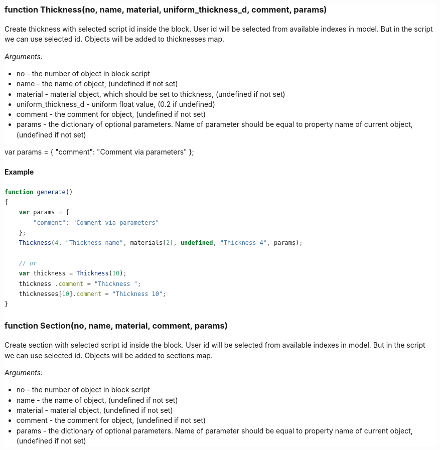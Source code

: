 ```javascript
```

### function Thickness(no, name, material, uniform_thickness_d, comment, params)

Create thickness with selected script id inside the block. User id will be selected from available indexes in model. But in the script we can use selected id.
Objects will be added to thicknesses map.

*Arguments:*

* no - the number of object in block script
* name - the name of object, (undefined if not set)
* material - material object, which should be set to thickness, (undefined if not set)
* uniform_thickness_d - uniform float value, (0.2 if undefined)
* comment - the comment for object, (undefined if not set)
* params - the dictionary of optional parameters. Name of parameter should be equal to property name of current object, (undefined if not set)

var params = {
    "comment": "Comment via parameters"
};

#### Example

```javascript
function generate()
{
    var params = {
        "comment": "Comment via parameters"
    };
    Thickness(4, "Thickness name", materials[2], undefined, "Thickness 4", params);

    // or
    var thickness = Thickness(10);
    thickness .comment = "Thickness ";
    thicknesses[10].comment = "Thickness 10";
}
```

### function Section(no, name, material, comment, params)

Create section with selected script id inside the block. User id will be selected from available indexes in model. But in the script we can use selected id.
Objects will be added to sections map.

*Arguments:*

* no - the number of object in block script
* name - the name of object, (undefined if not set)
* material - material object, (undefined if not set)
* comment - the comment for object, (undefined if not set)
* params - the dictionary of optional parameters. Name of parameter should be equal to property name of current object, (undefined if not set)
